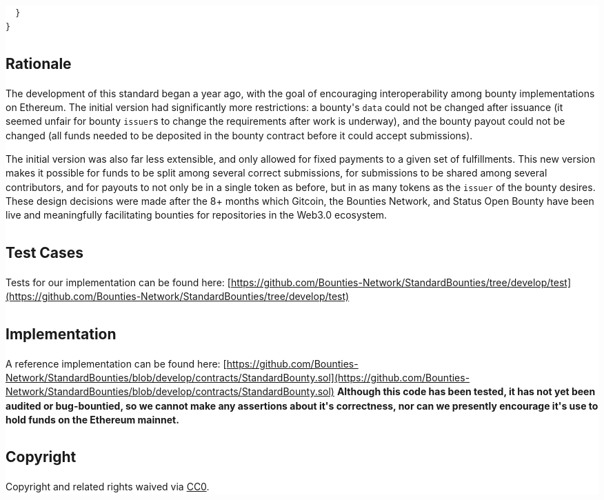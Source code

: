 ```text
  }
}
```

## Rationale

The development of this standard began a year ago, with the goal of encouraging interoperability among bounty implementations on Ethereum. The initial version had significantly more restrictions: a bounty's `data` could not be changed after issuance \(it seemed unfair for bounty `issuer`s to change the requirements after work is underway\), and the bounty payout could not be changed \(all funds needed to be deposited in the bounty contract before it could accept submissions\).

The initial version was also far less extensible, and only allowed for fixed payments to a given set of fulfillments. This new version makes it possible for funds to be split among several correct submissions, for submissions to be shared among several contributors, and for payouts to not only be in a single token as before, but in as many tokens as the `issuer` of the bounty desires. These design decisions were made after the 8+ months which Gitcoin, the Bounties Network, and Status Open Bounty have been live and meaningfully facilitating bounties for repositories in the Web3.0 ecosystem.

## Test Cases

Tests for our implementation can be found here: [https://github.com/Bounties-Network/StandardBounties/tree/develop/test](https://github.com/Bounties-Network/StandardBounties/tree/develop/test)

## Implementation

A reference implementation can be found here: [https://github.com/Bounties-Network/StandardBounties/blob/develop/contracts/StandardBounty.sol](https://github.com/Bounties-Network/StandardBounties/blob/develop/contracts/StandardBounty.sol) **Although this code has been tested, it has not yet been audited or bug-bountied, so we cannot make any assertions about it's correctness, nor can we presently encourage it's use to hold funds on the Ethereum mainnet.**

## Copyright

Copyright and related rights waived via [CC0](https://creativecommons.org/publicdomain/zero/1.0/).

